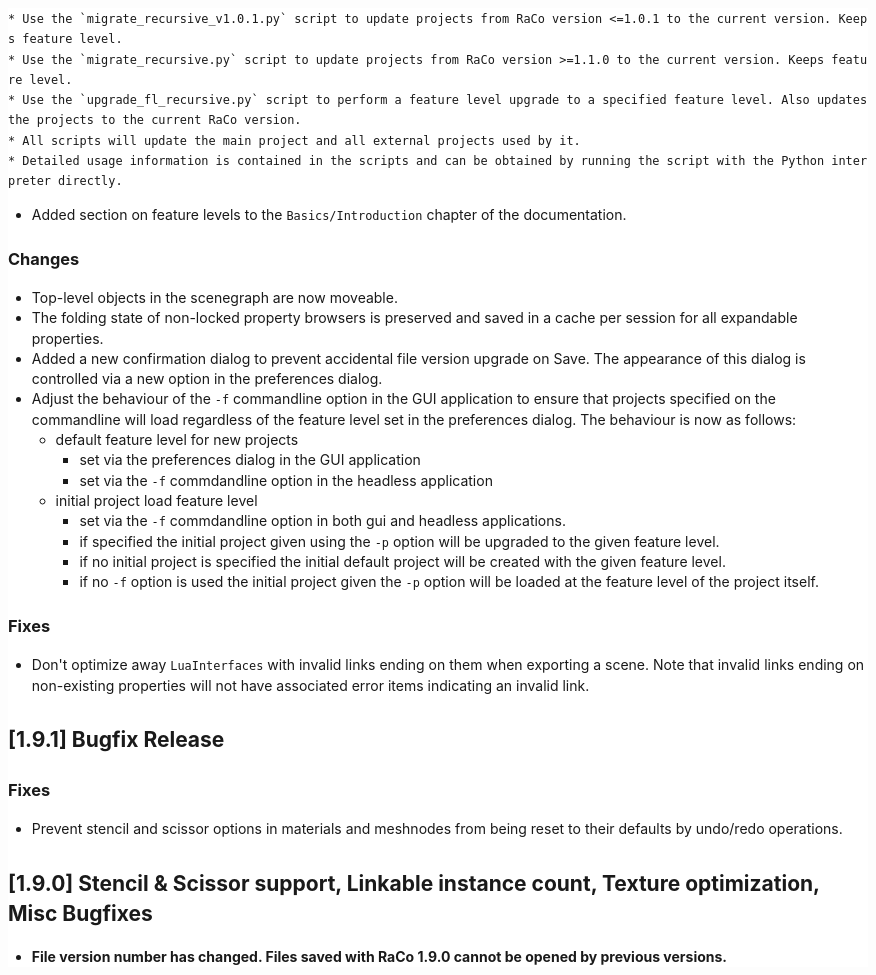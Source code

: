     * Use the `migrate_recursive_v1.0.1.py` script to update projects from RaCo version <=1.0.1 to the current version. Keeps feature level.
    * Use the `migrate_recursive.py` script to update projects from RaCo version >=1.1.0 to the current version. Keeps feature level.
    * Use the `upgrade_fl_recursive.py` script to perform a feature level upgrade to a specified feature level. Also updates the projects to the current RaCo version.
    * All scripts will update the main project and all external projects used by it.
    * Detailed usage information is contained in the scripts and can be obtained by running the script with the Python interpreter directly.
* Added section on feature levels to the `Basics/Introduction` chapter of the documentation.

### Changes
* Top-level objects in the scenegraph are now moveable.
* The folding state of non-locked property browsers is preserved and saved in a cache per session for all expandable properties.
* Added a new confirmation dialog to prevent accidental file version upgrade on Save. The appearance of this dialog is controlled via a new option in the preferences dialog.
* Adjust the behaviour of the `-f` commandline option in the GUI application to ensure that projects specified on the commandline will load regardless of the feature level set in the preferences dialog. The behaviour is now as follows:
    * default feature level for new projects
        * set via the preferences dialog in the GUI application
        * set via the `-f` commdandline option in the headless application
    * initial project load feature level
        * set via the `-f` commdandline option in both gui and headless applications.
        * if specified the initial project given using the `-p` option will be upgraded to the given feature level.
        * if no initial project is specified the initial default project will be created with the given feature level.
        * if no `-f` option is used the initial project given the `-p` option will be loaded at the feature level of the project itself.

### Fixes
* Don't optimize away `LuaInterfaces` with invalid links ending on them when exporting a scene. Note that invalid links ending on non-existing properties will not have associated error items indicating an invalid link.


## [1.9.1] Bugfix Release

### Fixes
* Prevent stencil and scissor options in materials and meshnodes from being reset to their defaults by undo/redo operations.


## [1.9.0] Stencil & Scissor support, Linkable instance count, Texture optimization, Misc Bugfixes
* **File version number has changed. Files saved with RaCo 1.9.0 cannot be opened by previous versions.**

